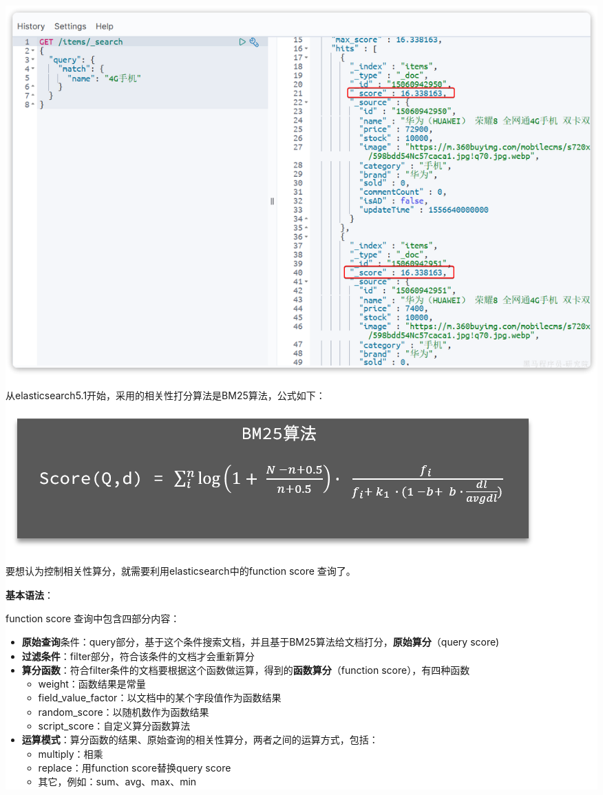 ![img](微服务框架.assets/171049193968185.png)

从elasticsearch5.1开始，采用的相关性打分算法是BM25算法，公式如下：

![img](微服务框架.assets/171049193968286.png)

要想认为控制相关性算分，就需要利用elasticsearch中的function score 查询了。

**基本语法**：

function score 查询中包含四部分内容：

- **原始查询**条件：query部分，基于这个条件搜索文档，并且基于BM25算法给文档打分，**原始算分**（query score)
- **过滤条件**：filter部分，符合该条件的文档才会重新算分
- **算分函数**：符合filter条件的文档要根据这个函数做运算，得到的**函数算分**（function score），有四种函数 
  - weight：函数结果是常量
  - field_value_factor：以文档中的某个字段值作为函数结果
  - random_score：以随机数作为函数结果
  - script_score：自定义算分函数算法
- **运算模式**：算分函数的结果、原始查询的相关性算分，两者之间的运算方式，包括： 
  - multiply：相乘
  - replace：用function score替换query score
  - 其它，例如：sum、avg、max、min
